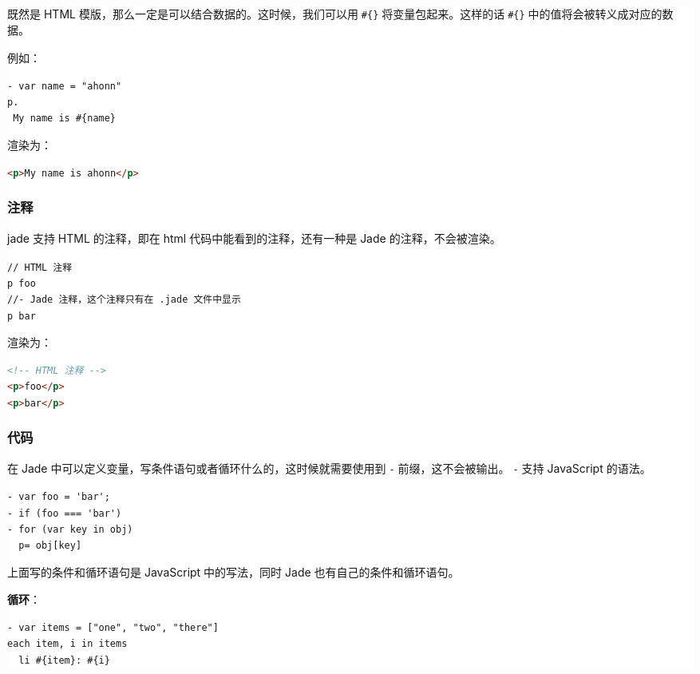 

既然是 HTML 模版，那么一定是可以结合数据的。这时候，我们可以用 `#{}` 将变量包起来。这样的话 `#{}`  中的值将会被转义成对应的数据。

例如：

``` jade
- var name = "ahonn"
p.
 My name is #{name}
```

渲染为：

```html
<p>My name is ahonn</p>
```



### 注释

jade 支持 HTML 的注释，即在 html 代码中能看到的注释，还有一种是 Jade 的注释，不会被渲染。

```jade
// HTML 注释
p foo
//- Jade 注释，这个注释只有在 .jade 文件中显示
p bar
```

渲染为：

``` html
<!-- HTML 注释 -->
<p>foo</p>
<p>bar</p>
```



### 代码

在 Jade 中可以定义变量，写条件语句或者循环什么的，这时候就需要使用到 `-` 前缀，这不会被输出。 `-` 支持 JavaScript 的语法。

``` jade
- var foo = 'bar';
- if (foo === 'bar')
- for (var key in obj)
  p= obj[key]
```

上面写的条件和循环语句是 JavaScript 中的写法，同时 Jade 也有自己的条件和循环语句。

**循环**：

``` jade
- var items = ["one", "two", "there"]
each item, i in items
  li #{item}: #{i}
```
